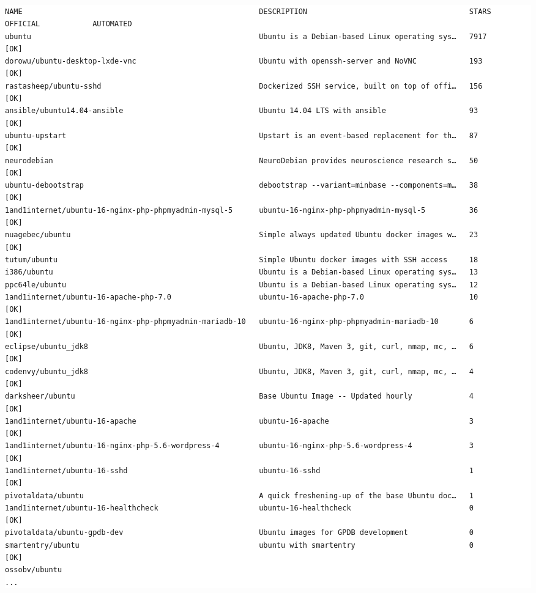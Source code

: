     NAME                                                      DESCRIPTION                                     STARS               OFFICIAL            AUTOMATED
    ubuntu                                                    Ubuntu is a Debian-based Linux operating sys…   7917                [OK]
    dorowu/ubuntu-desktop-lxde-vnc                            Ubuntu with openssh-server and NoVNC            193                                     [OK]
    rastasheep/ubuntu-sshd                                    Dockerized SSH service, built on top of offi…   156                                     [OK]
    ansible/ubuntu14.04-ansible                               Ubuntu 14.04 LTS with ansible                   93                                      [OK]
    ubuntu-upstart                                            Upstart is an event-based replacement for th…   87                  [OK]
    neurodebian                                               NeuroDebian provides neuroscience research s…   50                  [OK]
    ubuntu-debootstrap                                        debootstrap --variant=minbase --components=m…   38                  [OK]
    1and1internet/ubuntu-16-nginx-php-phpmyadmin-mysql-5      ubuntu-16-nginx-php-phpmyadmin-mysql-5          36                                      [OK]
    nuagebec/ubuntu                                           Simple always updated Ubuntu docker images w…   23                                      [OK]
    tutum/ubuntu                                              Simple Ubuntu docker images with SSH access     18
    i386/ubuntu                                               Ubuntu is a Debian-based Linux operating sys…   13
    ppc64le/ubuntu                                            Ubuntu is a Debian-based Linux operating sys…   12
    1and1internet/ubuntu-16-apache-php-7.0                    ubuntu-16-apache-php-7.0                        10                                      [OK]
    1and1internet/ubuntu-16-nginx-php-phpmyadmin-mariadb-10   ubuntu-16-nginx-php-phpmyadmin-mariadb-10       6                                       [OK]
    eclipse/ubuntu_jdk8                                       Ubuntu, JDK8, Maven 3, git, curl, nmap, mc, …   6                                       [OK]
    codenvy/ubuntu_jdk8                                       Ubuntu, JDK8, Maven 3, git, curl, nmap, mc, …   4                                       [OK]
    darksheer/ubuntu                                          Base Ubuntu Image -- Updated hourly             4                                       [OK]
    1and1internet/ubuntu-16-apache                            ubuntu-16-apache                                3                                       [OK]
    1and1internet/ubuntu-16-nginx-php-5.6-wordpress-4         ubuntu-16-nginx-php-5.6-wordpress-4             3                                       [OK]
    1and1internet/ubuntu-16-sshd                              ubuntu-16-sshd                                  1                                       [OK]
    pivotaldata/ubuntu                                        A quick freshening-up of the base Ubuntu doc…   1
    1and1internet/ubuntu-16-healthcheck                       ubuntu-16-healthcheck                           0                                       [OK]
    pivotaldata/ubuntu-gpdb-dev                               Ubuntu images for GPDB development              0
    smartentry/ubuntu                                         ubuntu with smartentry                          0                                       [OK]
    ossobv/ubuntu
    ...
